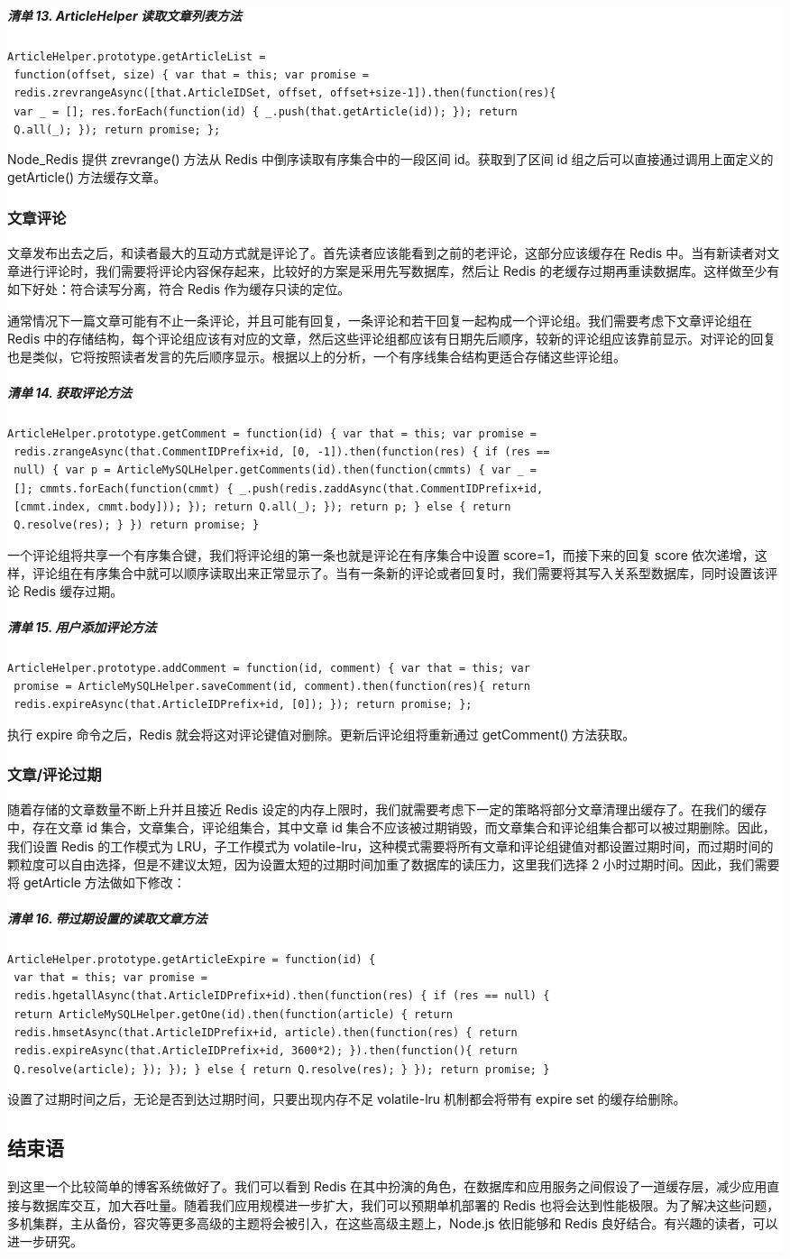 ##### 清单 13\. ArticleHelper 读取文章列表方法

```
ArticleHelper.prototype.getArticleList =
 function(offset, size) { var that = this; var promise =
 redis.zrevrangeAsync([that.ArticleIDSet, offset, offset+size-1]).then(function(res){
 var _ = []; res.forEach(function(id) { _.push(that.getArticle(id)); }); return
 Q.all(_); }); return promise; }; 
```

Node_Redis 提供 zrevrange() 方法从 Redis 中倒序读取有序集合中的一段区间 id。获取到了区间 id 组之后可以直接通过调用上面定义的 getArticle() 方法缓存文章。

### 文章评论

文章发布出去之后，和读者最大的互动方式就是评论了。首先读者应该能看到之前的老评论，这部分应该缓存在 Redis 中。当有新读者对文章进行评论时，我们需要将评论内容保存起来，比较好的方案是采用先写数据库，然后让 Redis 的老缓存过期再重读数据库。这样做至少有如下好处：符合读写分离，符合 Redis 作为缓存只读的定位。

通常情况下一篇文章可能有不止一条评论，并且可能有回复，一条评论和若干回复一起构成一个评论组。我们需要考虑下文章评论组在 Redis 中的存储结构，每个评论组应该有对应的文章，然后这些评论组都应该有日期先后顺序，较新的评论组应该靠前显示。对评论的回复也是类似，它将按照读者发言的先后顺序显示。根据以上的分析，一个有序线集合结构更适合存储这些评论组。

##### 清单 14\. 获取评论方法

```
ArticleHelper.prototype.getComment = function(id) { var that = this; var promise =
 redis.zrangeAsync(that.CommentIDPrefix+id, [0, -1]).then(function(res) { if (res ==
 null) { var p = ArticleMySQLHelper.getComments(id).then(function(cmmts) { var _ =
 []; cmmts.forEach(function(cmmt) { _.push(redis.zaddAsync(that.CommentIDPrefix+id,
 [cmmt.index, cmmt.body])); }); return Q.all(_); }); return p; } else { return
 Q.resolve(res); } }) return promise; } 
```

一个评论组将共享一个有序集合键，我们将评论组的第一条也就是评论在有序集合中设置 score=1，而接下来的回复 score 依次递增，这样，评论组在有序集合中就可以顺序读取出来正常显示了。当有一条新的评论或者回复时，我们需要将其写入关系型数据库，同时设置该评论 Redis 缓存过期。

##### 清单 15\. 用户添加评论方法

```
ArticleHelper.prototype.addComment = function(id, comment) { var that = this; var
 promise = ArticleMySQLHelper.saveComment(id, comment).then(function(res){ return
 redis.expireAsync(that.ArticleIDPrefix+id, [0]); }); return promise; }; 
```

执行 expire 命令之后，Redis 就会将这对评论键值对删除。更新后评论组将重新通过 getComment() 方法获取。

### 文章/评论过期

随着存储的文章数量不断上升并且接近 Redis 设定的内存上限时，我们就需要考虑下一定的策略将部分文章清理出缓存了。在我们的缓存中，存在文章 id 集合，文章集合，评论组集合，其中文章 id 集合不应该被过期销毁，而文章集合和评论组集合都可以被过期删除。因此，我们设置 Redis 的工作模式为 LRU，子工作模式为 volatile-lru，这种模式需要将所有文章和评论组键值对都设置过期时间，而过期时间的颗粒度可以自由选择，但是不建议太短，因为设置太短的过期时间加重了数据库的读压力，这里我们选择 2 小时过期时间。因此，我们需要将 getArticle 方法做如下修改：

##### 清单 16\. 带过期设置的读取文章方法

```
ArticleHelper.prototype.getArticleExpire = function(id) {
 var that = this; var promise =
 redis.hgetallAsync(that.ArticleIDPrefix+id).then(function(res) { if (res == null) {
 return ArticleMySQLHelper.getOne(id).then(function(article) { return
 redis.hmsetAsync(that.ArticleIDPrefix+id, article).then(function(res) { return
 redis.expireAsync(that.ArticleIDPrefix+id, 3600*2); }).then(function(){ return
 Q.resolve(article); }); }); } else { return Q.resolve(res); } }); return promise; } 
```

设置了过期时间之后，无论是否到达过期时间，只要出现内存不足 volatile-lru 机制都会将带有 expire set 的缓存给删除。

## 结束语

到这里一个比较简单的博客系统做好了。我们可以看到 Redis 在其中扮演的角色，在数据库和应用服务之间假设了一道缓存层，减少应用直接与数据库交互，加大吞吐量。随着我们应用规模进一步扩大，我们可以预期单机部署的 Redis 也将会达到性能极限。为了解决这些问题，多机集群，主从备份，容灾等更多高级的主题将会被引入，在这些高级主题上，Node.js 依旧能够和 Redis 良好结合。有兴趣的读者，可以进一步研究。